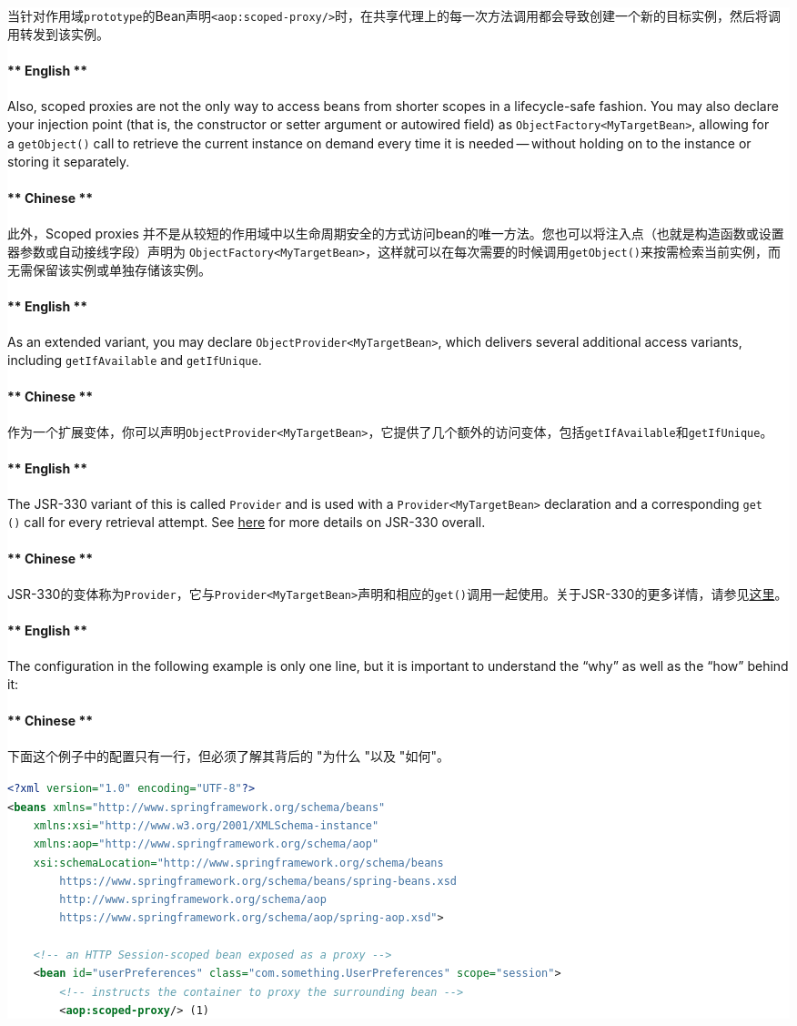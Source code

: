 当针对作用域`prototype`的Bean声明`<aop:scoped-proxy/>`时，在共享代理上的每一次方法调用都会导致创建一个新的目标实例，然后将调用转发到该实例。





#### ** English **

Also, scoped proxies are not the only way to access beans from shorter scopes in a lifecycle-safe fashion. You may also declare your injection point (that is, the constructor or setter argument or autowired field) as `ObjectFactory<MyTargetBean>`, allowing for a `getObject()` call to retrieve the current instance on demand every time it is needed — without holding on to the instance or storing it separately.
#### ** Chinese **

此外，Scoped proxies 并不是从较短的作用域中以生命周期安全的方式访问bean的唯一方法。您也可以将注入点（也就是构造函数或设置器参数或自动接线字段）声明为 `ObjectFactory<MyTargetBean>`，这样就可以在每次需要的时候调用`getObject()`来按需检索当前实例，而无需保留该实例或单独存储该实例。





#### ** English **

As an extended variant, you may declare `ObjectProvider<MyTargetBean>`, which delivers several additional access variants, including `getIfAvailable` and `getIfUnique`.
#### ** Chinese **

作为一个扩展变体，你可以声明`ObjectProvider<MyTargetBean>`，它提供了几个额外的访问变体，包括`getIfAvailable`和`getIfUnique`。





#### ** English **

The JSR-330 variant of this is called `Provider` and is used with a `Provider<MyTargetBean>` declaration and a corresponding `get()` call for every retrieval attempt. See [here](https://docs.spring.io/spring/docs/5.2.6.RELEASE/spring-framework-reference/core.html#beans-standard-annotations) for more details on JSR-330 overall.
#### ** Chinese **

JSR-330的变体称为`Provider`，它与`Provider<MyTargetBean>`声明和相应的`get()`调用一起使用。关于JSR-330的更多详情，请参见[这里](https://docs.spring.io/spring/docs/5.2.6.RELEASE/spring-framework-reference/core.html#beans-standard-annotations)。





#### ** English **

The configuration in the following example is only one line, but it is important to understand the “why” as well as the “how” behind it:
#### ** Chinese **

下面这个例子中的配置只有一行，但必须了解其背后的 "为什么 "以及 "如何"。



```xml
<?xml version="1.0" encoding="UTF-8"?>
<beans xmlns="http://www.springframework.org/schema/beans"
    xmlns:xsi="http://www.w3.org/2001/XMLSchema-instance"
    xmlns:aop="http://www.springframework.org/schema/aop"
    xsi:schemaLocation="http://www.springframework.org/schema/beans
        https://www.springframework.org/schema/beans/spring-beans.xsd
        http://www.springframework.org/schema/aop
        https://www.springframework.org/schema/aop/spring-aop.xsd">

    <!-- an HTTP Session-scoped bean exposed as a proxy -->
    <bean id="userPreferences" class="com.something.UserPreferences" scope="session">
        <!-- instructs the container to proxy the surrounding bean -->
        <aop:scoped-proxy/> (1)
```
